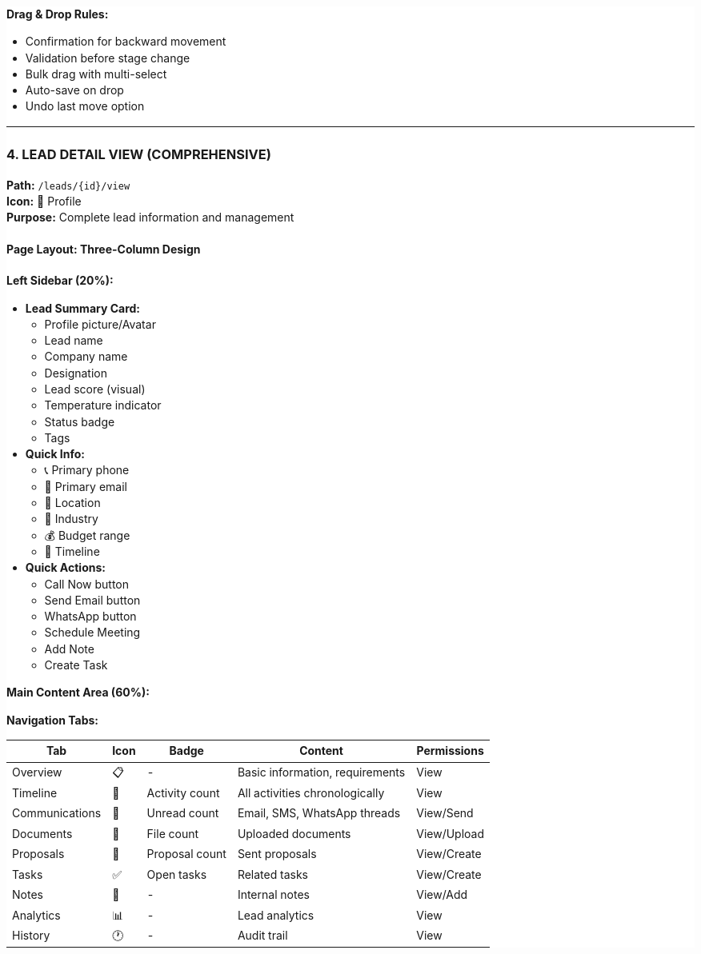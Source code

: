 **Drag & Drop Rules:**
- Confirmation for backward movement
- Validation before stage change
- Bulk drag with multi-select
- Auto-save on drop
- Undo last move option

---

### 4. LEAD DETAIL VIEW (COMPREHENSIVE)
**Path:** `/leads/{id}/view`  
**Icon:** 👤 Profile  
**Purpose:** Complete lead information and management

#### Page Layout: Three-Column Design

**Left Sidebar (20%):**
- **Lead Summary Card:**
  - Profile picture/Avatar
  - Lead name
  - Company name
  - Designation
  - Lead score (visual)
  - Temperature indicator
  - Status badge
  - Tags
- **Quick Info:**
  - 📞 Primary phone
  - 📧 Primary email
  - 📍 Location
  - 🏢 Industry
  - 💰 Budget range
  - 📅 Timeline
- **Quick Actions:**
  - Call Now button
  - Send Email button
  - WhatsApp button
  - Schedule Meeting
  - Add Note
  - Create Task

**Main Content Area (60%):**

**Navigation Tabs:**

| Tab | Icon | Badge | Content | Permissions |
|-----|------|-------|---------|-------------|
| Overview | 📋 | - | Basic information, requirements | View |
| Timeline | 📅 | Activity count | All activities chronologically | View |
| Communications | 💬 | Unread count | Email, SMS, WhatsApp threads | View/Send |
| Documents | 📁 | File count | Uploaded documents | View/Upload |
| Proposals | 📄 | Proposal count | Sent proposals | View/Create |
| Tasks | ✅ | Open tasks | Related tasks | View/Create |
| Notes | 📝 | - | Internal notes | View/Add |
| Analytics | 📊 | - | Lead analytics | View |
| History | 🕐 | - | Audit trail | View |
